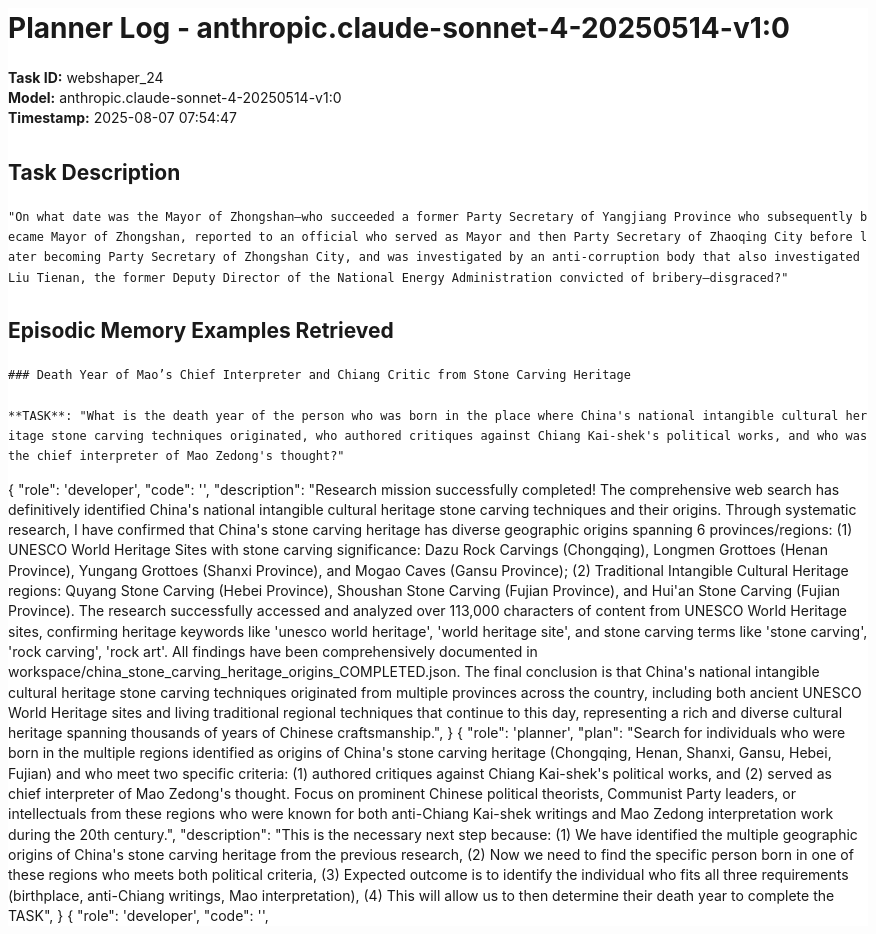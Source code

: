 # Planner Log - anthropic.claude-sonnet-4-20250514-v1:0

**Task ID:** webshaper_24  
**Model:** anthropic.claude-sonnet-4-20250514-v1:0  
**Timestamp:** 2025-08-07 07:54:47

## Task Description
```
"On what date was the Mayor of Zhongshan—who succeeded a former Party Secretary of Yangjiang Province who subsequently became Mayor of Zhongshan, reported to an official who served as Mayor and then Party Secretary of Zhaoqing City before later becoming Party Secretary of Zhongshan City, and was investigated by an anti-corruption body that also investigated Liu Tienan, the former Deputy Director of the National Energy Administration convicted of bribery—disgraced?"
```

## Episodic Memory Examples Retrieved
```
### Death Year of Mao’s Chief Interpreter and Chiang Critic from Stone Carving Heritage 

**TASK**: "What is the death year of the person who was born in the place where China's national intangible cultural heritage stone carving techniques originated, who authored critiques against Chiang Kai-shek's political works, and who was the chief interpreter of Mao Zedong's thought?"

```
{
    "role": 'developer',
    "code": '<END>',
    "description": "Research mission successfully completed! The comprehensive web search has definitively identified China's national intangible cultural heritage stone carving techniques and their origins. Through systematic research, I have confirmed that China's stone carving heritage has diverse geographic origins spanning 6 provinces/regions: (1) UNESCO World Heritage Sites with stone carving significance: Dazu Rock Carvings (Chongqing), Longmen Grottoes (Henan Province), Yungang Grottoes (Shanxi Province), and Mogao Caves (Gansu Province); (2) Traditional Intangible Cultural Heritage regions: Quyang Stone Carving (Hebei Province), Shoushan Stone Carving (Fujian Province), and Hui'an Stone Carving (Fujian Province). The research successfully accessed and analyzed over 113,000 characters of content from UNESCO World Heritage sites, confirming heritage keywords like 'unesco world heritage', 'world heritage site', and stone carving terms like 'stone carving', 'rock carving', 'rock art'. All findings have been comprehensively documented in workspace/china_stone_carving_heritage_origins_COMPLETED.json. The final conclusion is that China's national intangible cultural heritage stone carving techniques originated from multiple provinces across the country, including both ancient UNESCO World Heritage sites and living traditional regional techniques that continue to this day, representing a rich and diverse cultural heritage spanning thousands of years of Chinese craftsmanship.",
}
{
    "role": 'planner',
    "plan": "Search for individuals who were born in the multiple regions identified as origins of China's stone carving heritage (Chongqing, Henan, Shanxi, Gansu, Hebei, Fujian) and who meet two specific criteria: (1) authored critiques against Chiang Kai-shek's political works, and (2) served as chief interpreter of Mao Zedong's thought. Focus on prominent Chinese political theorists, Communist Party leaders, or intellectuals from these regions who were known for both anti-Chiang Kai-shek writings and Mao Zedong interpretation work during the 20th century.",
    "description": "This is the necessary next step because: (1) We have identified the multiple geographic origins of China's stone carving heritage from the previous research, (2) Now we need to find the specific person born in one of these regions who meets both political criteria, (3) Expected outcome is to identify the individual who fits all three requirements (birthplace, anti-Chiang writings, Mao interpretation), (4) This will allow us to then determine their death year to complete the TASK",
}
{
    "role": 'developer',
    "code": '<END>',